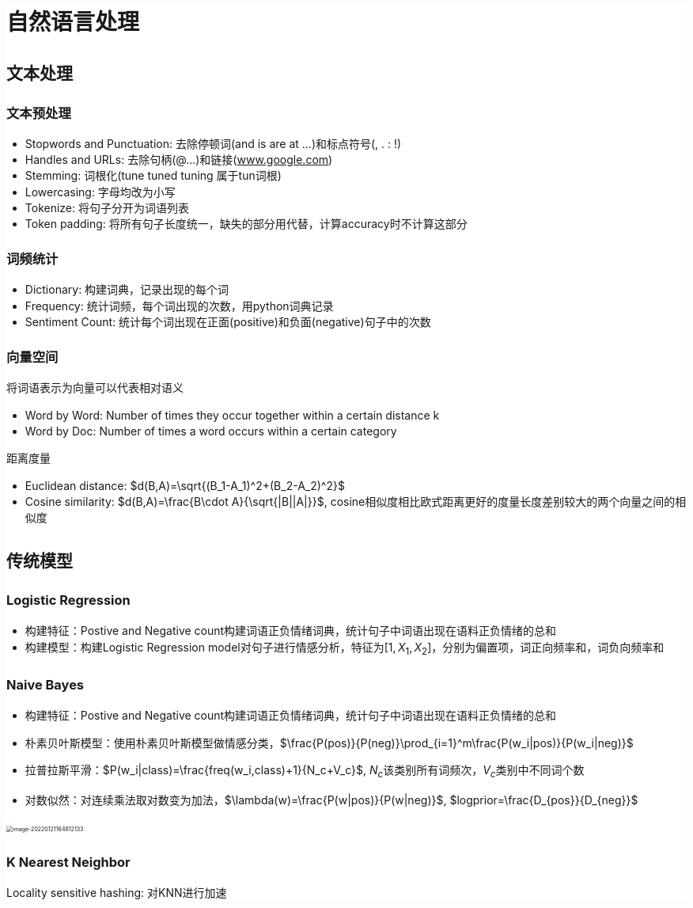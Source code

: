 # 自然语言处理

## 文本处理

### 文本预处理

- Stopwords and Punctuation: 去除停顿词(and is are at ...)和标点符号(, . : !)
- Handles and URLs: 去除句柄(@...)和链接(www.google.com)
- Stemming: 词根化(tune tuned tuning 属于tun词根)
- Lowercasing: 字母均改为小写
- Tokenize: 将句子分开为词语列表
- Token padding: 将所有句子长度统一，缺失的部分用<pad>代替，计算accuracy时不计算这部分

### 词频统计

- Dictionary: 构建词典，记录出现的每个词
- Frequency: 统计词频，每个词出现的次数，用python词典记录
- Sentiment Count: 统计每个词出现在正面(positive)和负面(negative)句子中的次数

### 向量空间

将词语表示为向量可以代表相对语义

- Word by Word: Number of times they occur together within a certain distance k
- Word by Doc: Number of times a word occurs within a certain category

距离度量

- Euclidean distance: $d(B,A)=\sqrt{(B_1-A_1)^2+(B_2-A_2)^2}$
- Cosine similarity: $d(B,A)=\frac{B\cdot A}{\sqrt{|B||A|}}$, cosine相似度相比欧式距离更好的度量长度差别较大的两个向量之间的相似度

## 传统模型

### Logistic Regression

- 构建特征：Postive and Negative count构建词语正负情绪词典，统计句子中词语出现在语料正负情绪的总和
- 构建模型：构建Logistic Regression model对句子进行情感分析，特征为$[1, X_1, X_2]$，分别为偏置项，词正向频率和，词负向频率和

### Naive Bayes

- 构建特征：Postive and Negative count构建词语正负情绪词典，统计句子中词语出现在语料正负情绪的总和
- 朴素贝叶斯模型：使用朴素贝叶斯模型做情感分类，$\frac{P(pos)}{P(neg)}\prod_{i=1}^m\frac{P(w_i|pos)}{P(w_i|neg)}$
- 拉普拉斯平滑：$P(w_i|class)=\frac{freq(w_i,class)+1}{N_c+V_c}$, $N_c$该类别所有词频次，$V_c$类别中不同词个数

- 对数似然：对连续乘法取对数变为加法，$\lambda(w)=\frac{P(w|pos)}{P(w|neg)}$, $logprior=\frac{D_{pos}}{D_{neg}}$

<img src="https://tva1.sinaimg.cn/large/008i3skNgy1gyu0bzfm2sj31bm0kq77y.jpg" alt="image-20220121164812133" style="zoom:50%;" />

### K Nearest Neighbor

Locality sensitive hashing: 对KNN进行加速
